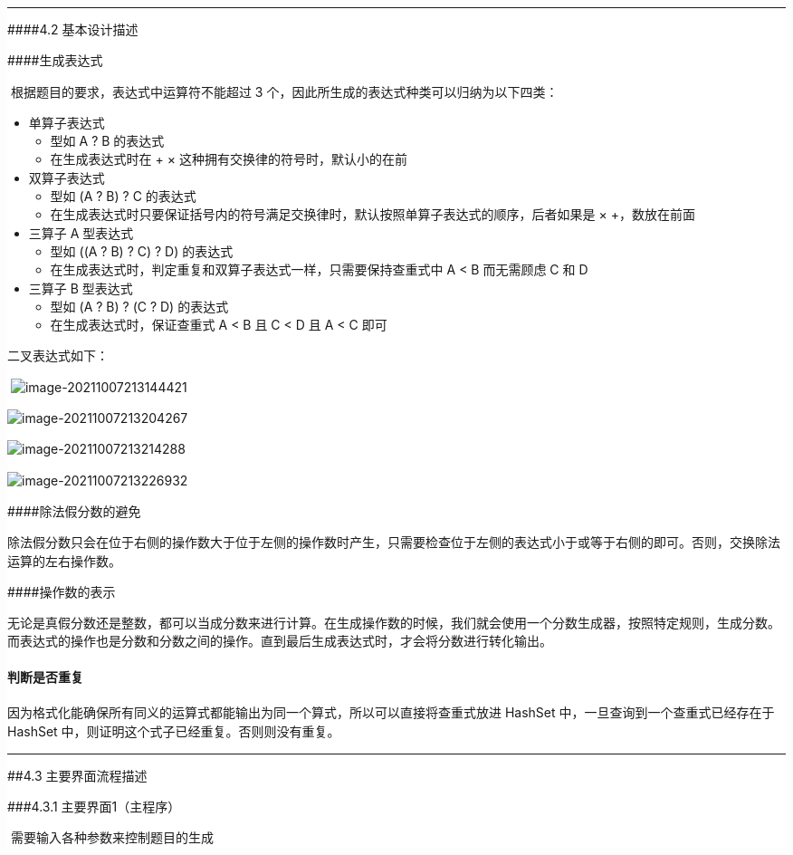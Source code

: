 

***

####4.2 基本设计描述

####生成表达式

​		根据题目的要求，表达式中运算符不能超过 3 个，因此所生成的表达式种类可以归纳为以下四类：

- 单算子表达式
    - 型如 A ? B 的表达式
    - 在生成表达式时在 + × 这种拥有交换律的符号时，默认小的在前
- 双算子表达式 
    - 型如 (A ? B) ? C 的表达式
    - 在生成表达式时只要保证括号内的符号满足交换律时，默认按照单算子表达式的顺序，后者如果是 × +，数放在前面
- 三算子 A 型表达式
    - 型如 ((A ? B) ? C) ? D) 的表达式
    - 在生成表达式时，判定重复和双算子表达式一样，只需要保持查重式中 A < B 而无需顾虑 C 和 D
- 三算子 B 型表达式
    - 型如 (A ? B) ? (C ? D) 的表达式
    - 在生成表达式时，保证查重式 A < B 且 C < D 且 A < C 即可

二叉表达式如下：

​		![image-20211007213144421](C:\Users\Gideon\AppData\Roaming\Typora\typora-user-images\image-20211007213144421.png)                     

![image-20211007213204267](C:\Users\Gideon\AppData\Roaming\Typora\typora-user-images\image-20211007213204267.png)



![image-20211007213214288](C:\Users\Gideon\AppData\Roaming\Typora\typora-user-images\image-20211007213214288.png)



![image-20211007213226932](C:\Users\Gideon\AppData\Roaming\Typora\typora-user-images\image-20211007213226932.png)



####除法假分数的避免

除法假分数只会在位于右侧的操作数大于位于左侧的操作数时产生，只需要检查位于左侧的表达式小于或等于右侧的即可。否则，交换除法运算的左右操作数。

####操作数的表示

无论是真假分数还是整数，都可以当成分数来进行计算。在生成操作数的时候，我们就会使用一个分数生成器，按照特定规则，生成分数。而表达式的操作也是分数和分数之间的操作。直到最后生成表达式时，才会将分数进行转化输出。

#### 判断是否重复

因为格式化能确保所有同义的运算式都能输出为同一个算式，所以可以直接将查重式放进 HashSet 中，一旦查询到一个查重式已经存在于 HashSet 中，则证明这个式子已经重复。否则则没有重复。

---



##4.3 主要界面流程描述

###4.3.1 主要界面1（主程序）

​		需要输入各种参数来控制题目的生成
